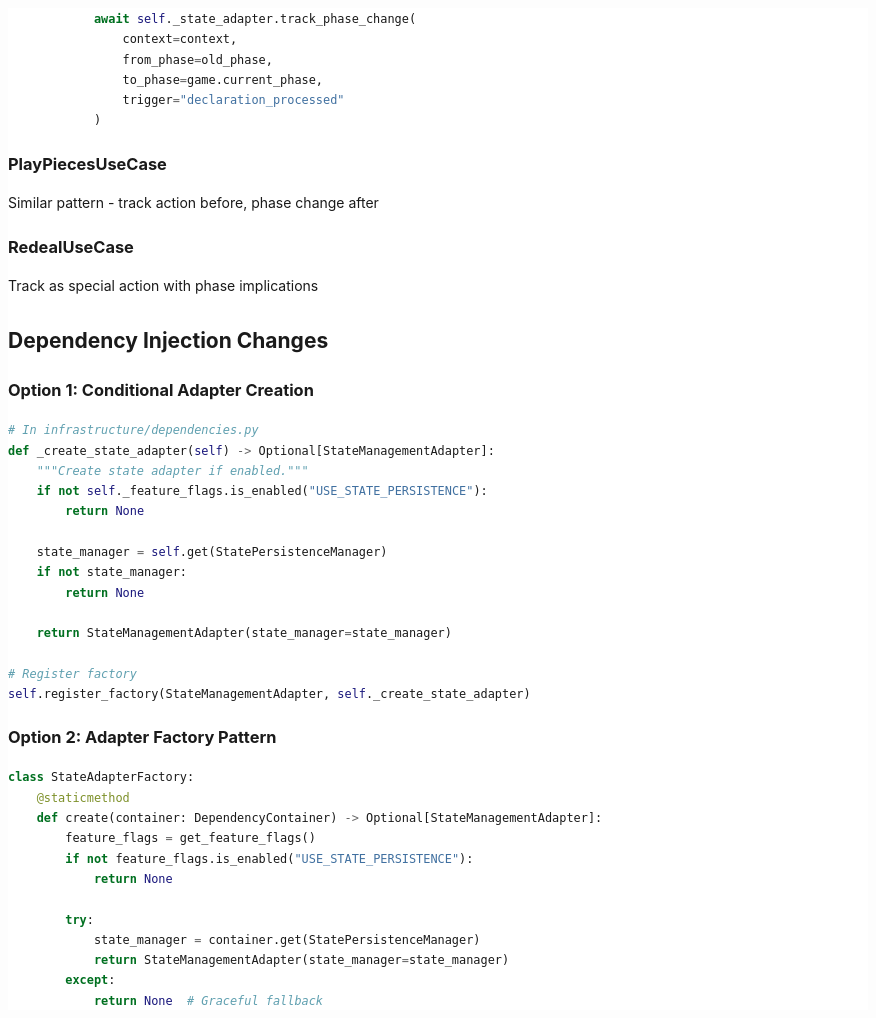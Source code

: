 ```python
            await self._state_adapter.track_phase_change(
                context=context,
                from_phase=old_phase,
                to_phase=game.current_phase,
                trigger="declaration_processed"
            )
```

### PlayPiecesUseCase
Similar pattern - track action before, phase change after

### RedealUseCase
Track as special action with phase implications

## Dependency Injection Changes

### Option 1: Conditional Adapter Creation
```python
# In infrastructure/dependencies.py
def _create_state_adapter(self) -> Optional[StateManagementAdapter]:
    """Create state adapter if enabled."""
    if not self._feature_flags.is_enabled("USE_STATE_PERSISTENCE"):
        return None
        
    state_manager = self.get(StatePersistenceManager)
    if not state_manager:
        return None
        
    return StateManagementAdapter(state_manager=state_manager)

# Register factory
self.register_factory(StateManagementAdapter, self._create_state_adapter)
```

### Option 2: Adapter Factory Pattern
```python
class StateAdapterFactory:
    @staticmethod
    def create(container: DependencyContainer) -> Optional[StateManagementAdapter]:
        feature_flags = get_feature_flags()
        if not feature_flags.is_enabled("USE_STATE_PERSISTENCE"):
            return None
            
        try:
            state_manager = container.get(StatePersistenceManager)
            return StateManagementAdapter(state_manager=state_manager)
        except:
            return None  # Graceful fallback
```
